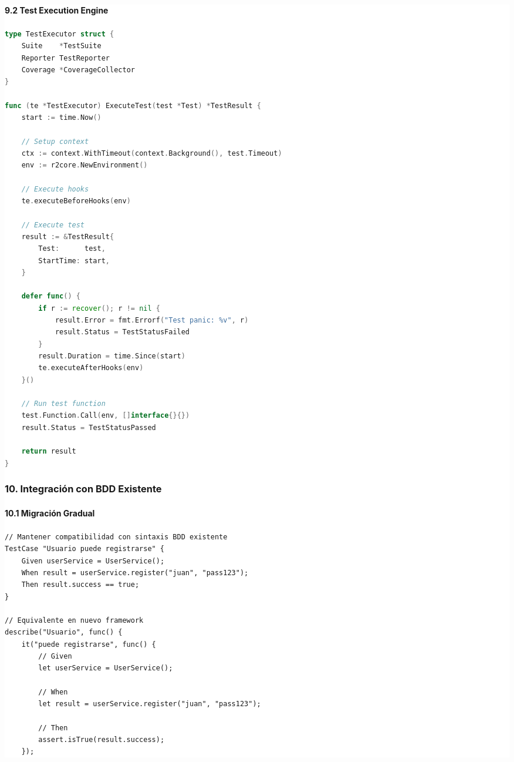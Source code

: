 #### 9.2 Test Execution Engine
```go
type TestExecutor struct {
    Suite    *TestSuite
    Reporter TestReporter
    Coverage *CoverageCollector
}

func (te *TestExecutor) ExecuteTest(test *Test) *TestResult {
    start := time.Now()
    
    // Setup context
    ctx := context.WithTimeout(context.Background(), test.Timeout)
    env := r2core.NewEnvironment()
    
    // Execute hooks
    te.executeBeforeHooks(env)
    
    // Execute test
    result := &TestResult{
        Test:      test,
        StartTime: start,
    }
    
    defer func() {
        if r := recover(); r != nil {
            result.Error = fmt.Errorf("Test panic: %v", r)
            result.Status = TestStatusFailed
        }
        result.Duration = time.Since(start)
        te.executeAfterHooks(env)
    }()
    
    // Run test function
    test.Function.Call(env, []interface{}{})
    result.Status = TestStatusPassed
    
    return result
}
```

### 10. Integración con BDD Existente

#### 10.1 Migración Gradual
```r2
// Mantener compatibilidad con sintaxis BDD existente
TestCase "Usuario puede registrarse" {
    Given userService = UserService();
    When result = userService.register("juan", "pass123");
    Then result.success == true;
}

// Equivalente en nuevo framework
describe("Usuario", func() {
    it("puede registrarse", func() {
        // Given
        let userService = UserService();
        
        // When
        let result = userService.register("juan", "pass123");
        
        // Then
        assert.isTrue(result.success);
    });
```